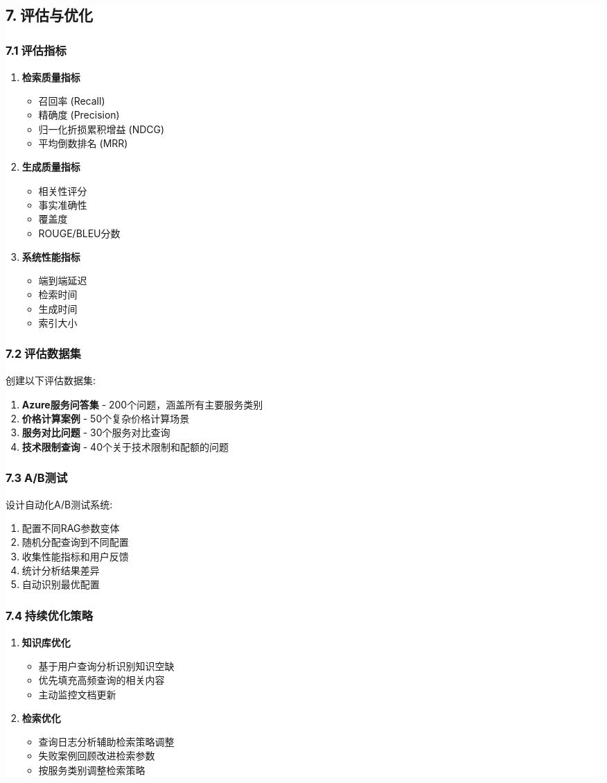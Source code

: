 ## 7. 评估与优化

### 7.1 评估指标

1. **检索质量指标**
   - 召回率 (Recall)
   - 精确度 (Precision)
   - 归一化折损累积增益 (NDCG)
   - 平均倒数排名 (MRR)

2. **生成质量指标**
   - 相关性评分
   - 事实准确性
   - 覆盖度
   - ROUGE/BLEU分数

3. **系统性能指标**
   - 端到端延迟
   - 检索时间
   - 生成时间
   - 索引大小

### 7.2 评估数据集

创建以下评估数据集:

1. **Azure服务问答集** - 200个问题，涵盖所有主要服务类别
2. **价格计算案例** - 50个复杂价格计算场景
3. **服务对比问题** - 30个服务对比查询
4. **技术限制查询** - 40个关于技术限制和配额的问题

### 7.3 A/B测试

设计自动化A/B测试系统:

1. 配置不同RAG参数变体
2. 随机分配查询到不同配置
3. 收集性能指标和用户反馈
4. 统计分析结果差异
5. 自动识别最优配置

### 7.4 持续优化策略

1. **知识库优化**
   - 基于用户查询分析识别知识空缺
   - 优先填充高频查询的相关内容
   - 主动监控文档更新

2. **检索优化**
   - 查询日志分析辅助检索策略调整
   - 失败案例回顾改进检索参数
   - 按服务类别调整检索策略
